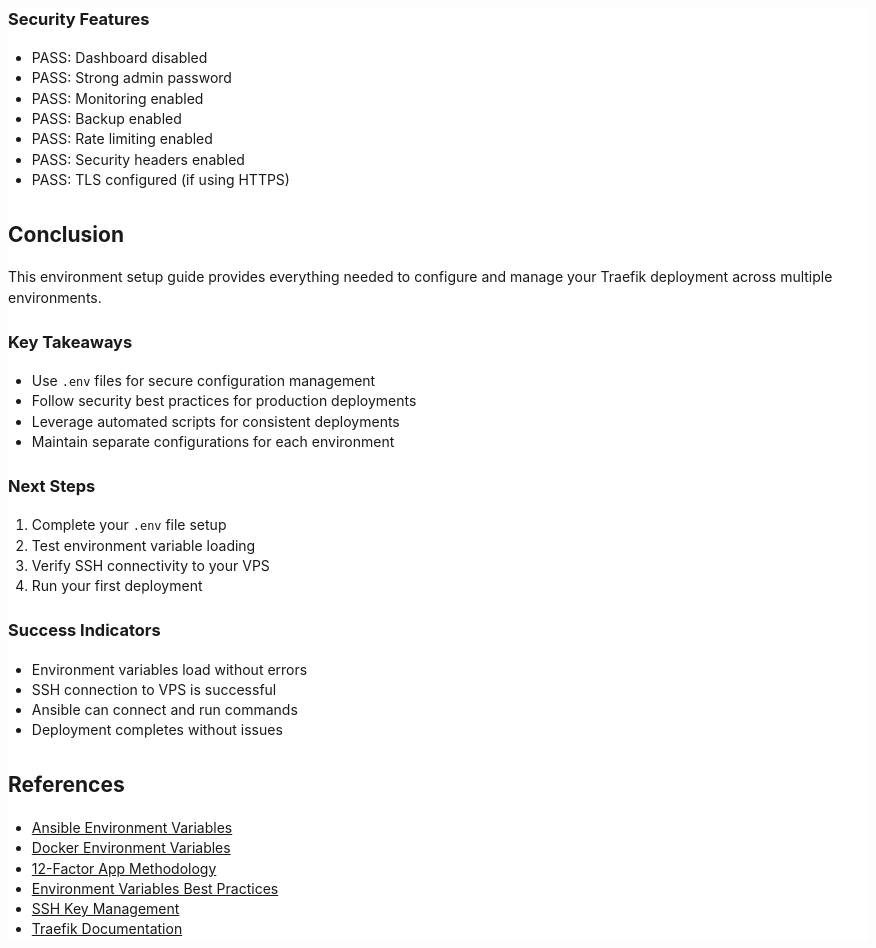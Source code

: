 ### **Security Features**

- PASS: Dashboard disabled
- PASS: Strong admin password
- PASS: Monitoring enabled
- PASS: Backup enabled
- PASS: Rate limiting enabled
- PASS: Security headers enabled
- PASS: TLS configured (if using HTTPS)

## Conclusion

This environment setup guide provides everything needed to configure and manage your Traefik deployment across multiple environments.

### **Key Takeaways**

- Use `.env` files for secure configuration management
- Follow security best practices for production deployments
- Leverage automated scripts for consistent deployments
- Maintain separate configurations for each environment

### **Next Steps**

1. Complete your `.env` file setup
2. Test environment variable loading
3. Verify SSH connectivity to your VPS
4. Run your first deployment

### **Success Indicators**

- Environment variables load without errors
- SSH connection to VPS is successful
- Ansible can connect and run commands
- Deployment completes without issues

## References

- [Ansible Environment Variables](https://docs.ansible.com/ansible/latest/playbook_guide/playbooks_variables.html#using-variables)
- [Docker Environment Variables](https://docs.docker.com/compose/environment-variables/)
- [12-Factor App Methodology](https://12factor.net/config)
- [Environment Variables Best Practices](https://www.envoyproxy.io/docs/envoy/latest/configuration/operations/security)
- [SSH Key Management](https://www.ssh.com/academy/ssh/key)
- [Traefik Documentation](https://doc.traefik.io/traefik/)
